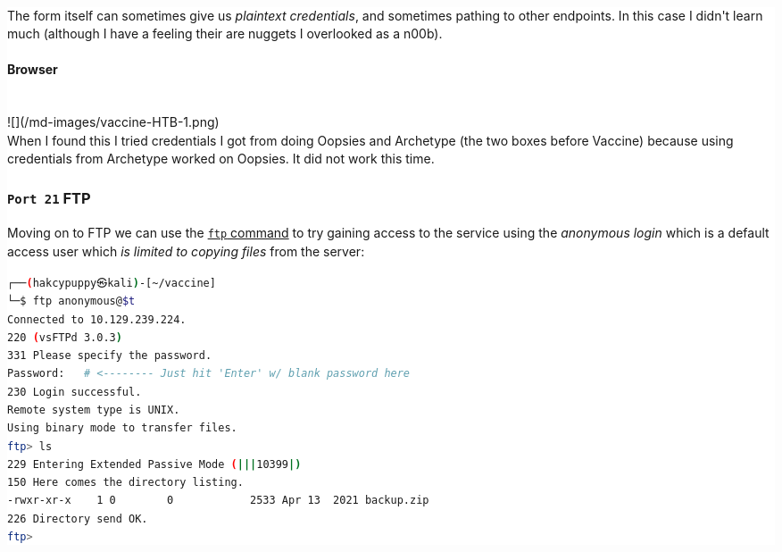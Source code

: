 The form itself can sometimes give us _plaintext credentials_, and sometimes pathing to other endpoints. In this case I didn't learn much (although I have a feeling their are nuggets I overlooked as a n00b).

#### Browser

<br>
![](/md-images/vaccine-HTB-1.png)
<br>
When I found this I tried credentials I got from doing Oopsies and Archetype (the two boxes before Vaccine) because using credentials from Archetype worked on Oopsies. It did not work this time.

### `Port 21` FTP

Moving on to FTP we can use the [`ftp` command](https://github.com/TrshPuppy/obsidian-notes/blob/main/CLI-tools/linux/ftp-command.md) to try gaining access to the service using the _anonymous login_ which is a default access user which _is limited to copying files_ from the server:

```bash
┌──(hakcypuppy㉿kali)-[~/vaccine]
└─$ ftp anonymous@$t
Connected to 10.129.239.224.
220 (vsFTPd 3.0.3)
331 Please specify the password.
Password:   # <-------- Just hit 'Enter' w/ blank password here
230 Login successful.
Remote system type is UNIX.
Using binary mode to transfer files.
ftp> ls
229 Entering Extended Passive Mode (|||10399|)
150 Here comes the directory listing.
-rwxr-xr-x    1 0        0            2533 Apr 13  2021 backup.zip
226 Directory send OK.
ftp>
```
